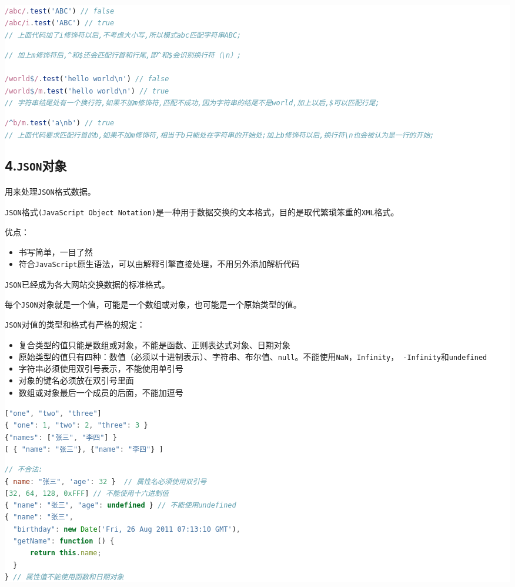 ```javascript
/abc/.test('ABC') // false
/abc/i.test('ABC') // true
// 上面代码加了i修饰符以后,不考虑大小写,所以模式abc匹配字符串ABC;
```

```javascript
// 加上m修饰符后,^和$还会匹配行首和行尾,即^和$会识别换行符（\n）;

/world$/.test('hello world\n') // false
/world$/m.test('hello world\n') // true
// 字符串结尾处有一个换行符,如果不加m修饰符,匹配不成功,因为字符串的结尾不是world,加上以后,$可以匹配行尾;
```

```javascript
/^b/m.test('a\nb') // true
// 上面代码要求匹配行首的b,如果不加m修饰符,相当于b只能处在字符串的开始处;加上b修饰符以后,换行符\n也会被认为是一行的开始;
```

## 4.`JSON`对象

用来处理`JSON`格式数据。

`JSON`格式`(JavaScript Object Notation)`是一种用于数据交换的文本格式，目的是取代繁琐笨重的`XML`格式。

优点：

- 书写简单，一目了然 
- 符合`JavaScript`原生语法，可以由解释引擎直接处理，不用另外添加解析代码 

`JSON`已经成为各大网站交换数据的标准格式。

每个`JSON`对象就是一个值，可能是一个数组或对象，也可能是一个原始类型的值。

`JSON`对值的类型和格式有严格的规定：

- 复合类型的值只能是数组或对象，不能是函数、正则表达式对象、日期对象
- 原始类型的值只有四种：数值（必须以十进制表示）、字符串、布尔值、`null`。不能使用`NaN`，`Infinity`，` -Infinity`和`undefined`
- 字符串必须使用双引号表示，不能使用单引号
- 对象的键名必须放在双引号里面
- 数组或对象最后一个成员的后面，不能加逗号

```javascript
["one", "two", "three"]
{ "one": 1, "two": 2, "three": 3 }
{"names": ["张三", "李四"] }
[ { "name": "张三"}, {"name": "李四"} ]
```

```javascript
// 不合法:
{ name: "张三", 'age': 32 }  // 属性名必须使用双引号
[32, 64, 128, 0xFFF] // 不能使用十六进制值
{ "name": "张三", "age": undefined } // 不能使用undefined
{ "name": "张三",
  "birthday": new Date('Fri, 26 Aug 2011 07:13:10 GMT'),
  "getName": function () {
      return this.name;
  }
} // 属性值不能使用函数和日期对象
```
